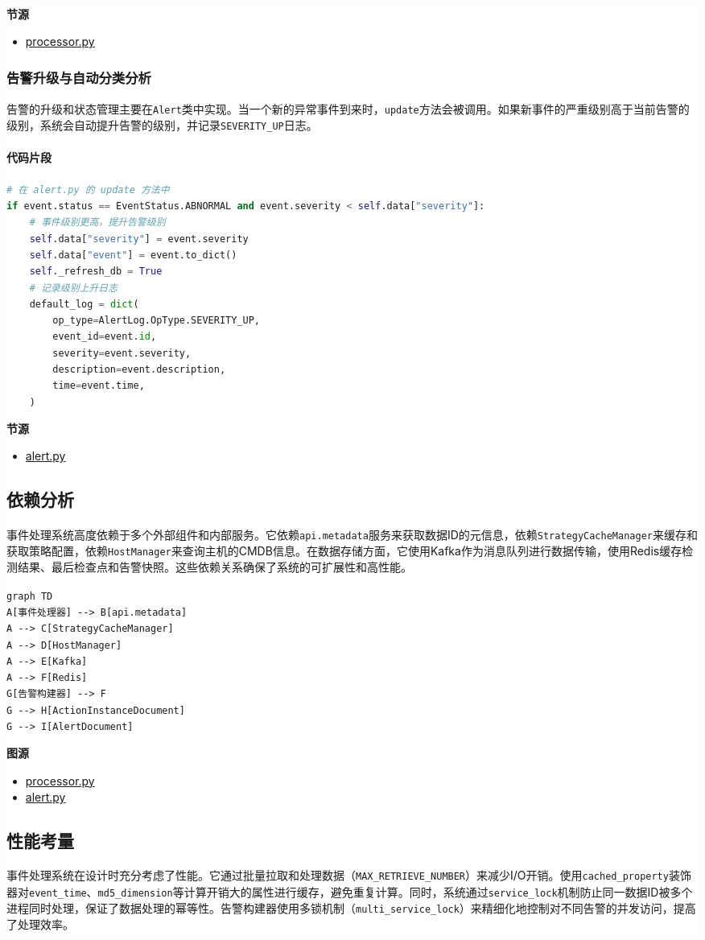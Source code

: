 ```mermaid
```

**节源**
- [processor.py](file://bkmonitor/alarm_backends/service/access/event/processor.py#L200-L352)

### 告警升级与自动分类分析
告警的升级和状态管理主要在`Alert`类中实现。当一个新的异常事件到来时，`update`方法会被调用。如果新事件的严重级别高于当前告警的级别，系统会自动提升告警的级别，并记录`SEVERITY_UP`日志。

#### 代码片段
```python
# 在 alert.py 的 update 方法中
if event.status == EventStatus.ABNORMAL and event.severity < self.data["severity"]:
    # 事件级别更高，提升告警级别
    self.data["severity"] = event.severity
    self.data["event"] = event.to_dict()
    self._refresh_db = True
    # 记录级别上升日志
    default_log = dict(
        op_type=AlertLog.OpType.SEVERITY_UP,
        event_id=event.id,
        severity=event.severity,
        description=event.description,
        time=event.time,
    )
```

**节源**
- [alert.py](file://bkmonitor/alarm_backends/core/alert/alert.py#L0-L200)

## 依赖分析
事件处理系统高度依赖于多个外部组件和内部服务。它依赖`api.metadata`服务来获取数据ID的元信息，依赖`StrategyCacheManager`来缓存和获取策略配置，依赖`HostManager`来查询主机的CMDB信息。在数据存储方面，它使用Kafka作为消息队列进行数据传输，使用Redis缓存检测结果、最后检查点和告警快照。这些依赖关系确保了系统的可扩展性和高性能。

```mermaid
graph TD
A[事件处理器] --> B[api.metadata]
A --> C[StrategyCacheManager]
A --> D[HostManager]
A --> E[Kafka]
A --> F[Redis]
G[告警构建器] --> F
G --> H[ActionInstanceDocument]
G --> I[AlertDocument]
```

**图源**
- [processor.py](file://bkmonitor/alarm_backends/service/access/event/processor.py#L0-L352)
- [alert.py](file://bkmonitor/alarm_backends/core/alert/alert.py#L0-L200)

## 性能考量
事件处理系统在设计时充分考虑了性能。它通过批量拉取和处理数据（`MAX_RETRIEVE_NUMBER`）来减少I/O开销。使用`cached_property`装饰器对`event_time`、`md5_dimension`等计算开销大的属性进行缓存，避免重复计算。同时，系统通过`service_lock`机制防止同一数据ID被多个进程同时处理，保证了数据处理的幂等性。告警构建器使用多锁机制（`multi_service_lock`）来精细化地控制对不同告警的并发访问，提高了处理效率。

